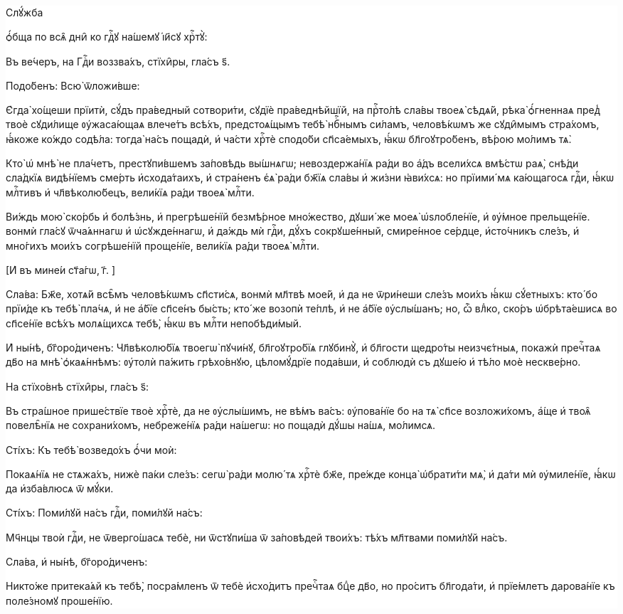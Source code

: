 Слꙋ́жба

ѻ҆́бща по всѧ̑ дни̑ ко гдⷭ҇ꙋ на́шемꙋ і҆и҃сꙋ хрⷭ҇тꙋ̀:

Въ ве́черъ, на Гдⷭ҇и воззва́хъ, стїхи̑ры, гла́съ ѕ҃.

Подо́бенъ: Всю̀ ѿложи́вше:

Є҆гда̀ хо́щеши прїитѝ, сꙋ́дъ пра́ведный сотвори́ти, сꙋдїѐ пра́веднѣйшїй, на
прⷭ҇то́лѣ сла́вы твоеѧ̀ сѣдѧ́й, рѣка̀ ѻ҆́гненнаѧ пред̾ твоѐ сꙋди́лище
ᲂу҆жаса́ющаѧ влече́тъ всѣ́хъ, предстоѧ́щымъ тебѣ̀ нбⷭ҇нымъ си́ламъ, человѣ́кѡмъ
же сꙋди̑мымъ стра́хомъ, ꙗ҆́коже ко́ждо содѣ́ла: тогда̀ на́съ пощадѝ, и҆ ча́сти
хрⷭ҇тѐ сподо́би сп҃са́емыхъ, ꙗ҆́кѡ бл҃гоꙋтро́бенъ, вѣ́рою мо́лимъ тѧ̀.

Кто̀ ѡ҆ мнѣ̀ не пла́четъ, престꙋпи́вшемъ за́повѣдь вы́шнѧгѡ; невоздержа́нїѧ
ра́ди во а҆́дъ всели́хсѧ вмѣ́стѡ раѧ̀, снѣ́ди сла́дкїѧ видѣ́нїемъ сме́рть
и҆схода́таихъ, и҆ стра́ненъ є҆ѧ̀ ра́ди бж҃їѧ сла́вы и҆ жи́зни ꙗ҆ви́хсѧ: но
прїими́ мѧ ка́ющагосѧ гдⷭ҇и, ꙗ҆́кѡ млⷭ҇тивъ и҆ чл҃вѣколю́бецъ, вели́кїѧ ра́ди
твоеѧ̀ млⷭ҇ти.

Ви́ждь мою̀ ско́рбь и҆ болѣ́знь, и҆ прегрѣше́нїй безмѣ́рное мно́жество, дꙋши́
же моеѧ̀ ѡ҆ѕлобле́нїе, и҆ ᲂу҆́мное прельще́нїе. вонмѝ гла́сꙋ ѿча́ѧннагѡ и҆
ѡ҆сꙋжде́ннагѡ, и҆ да́ждь мѝ гдⷭ҇и, дꙋ́хъ сокрꙋше́нный, смире́нное се́рдце,
и҆сто́чникъ сле́зъ, и҆ мно́гихъ мои́хъ согрѣше́нїй проще́нїе, вели́кїѧ ра́ди
твоеѧ̀ млⷭ҇ти.

[И҆ въ мине́и ст҃а́гѡ, г҃. ]

Сла́ва: Бж҃е, хотѧ́й всѣ̑мъ человѣ́кѡмъ сп҃сти́сѧ, вонмѝ мл҃твѣ мое́й, и҆ да не
ѿри́неши сле́зъ мои́хъ ꙗ҆́кѡ сꙋ́етныхъ: кто́ бо прїи́де къ тебѣ̀ пла́чѧ, и҆ не
а҆́бїе сп҃се́нъ бы́сть; кто́ же возопѝ те́плѣ, и҆ не а҆́бїе ᲂу҆слы́шанъ; но, ѽ
влⷣко, ско́ръ ѡ҆брѣта́ешисѧ во сп҃се́нїе всѣ́хъ молѧ́щихсѧ тебѣ̀, ꙗ҆́кѡ въ
млⷭ҇ти непобѣди́мый.

И҆ ны́нѣ, бг҃оро́диченъ: Чл҃вѣколю́бїѧ твоегѡ̀ пꙋчи́нꙋ, бл҃гоꙋтро́бїѧ глꙋбинꙋ̀,
и҆ бл҃гости щедро́ты неизчє́тныѧ, покажѝ пречⷭ҇таѧ дв҃о на мнѣ̀ ѻ҆каѧ́ннѣмъ:
ᲂу҆толѝ па́жить грѣхо́внꙋю, цѣломꙋ́дрїе пода́вши, и҆ соблюдѝ съ дꙋше́ю и҆ тѣ́ло
моѐ нескве́рно.

На стїхо́внѣ стїхи̑ры, гла́съ ѕ҃:

Въ стра́шное прише́ствїе твоѐ хрⷭ҇тѐ, да не ᲂу҆слы́шимъ, не вѣ́мъ ва́съ:
ᲂу҆пова́нїе бо на тѧ̀ сп҃се возложи́хомъ, а҆́ще и҆ твоѧ̑ повелѣ̑нїѧ не
сохрани́хомъ, небреже́нїѧ ра́ди на́шегѡ: но пощадѝ дꙋ́шы на́шѧ, мо́лимсѧ.

Сті́хъ: Къ тебѣ̀ возведо́хъ ѻ҆́чи моѝ:

Покаѧ́нїѧ не стѧжа́хъ, нижѐ па́ки сле́зъ: сегѡ̀ ра́ди молю́ тѧ хрⷭ҇тѐ бж҃е,
пре́жде конца̀ ѡ҆брати́ти мѧ̀, и҆ да́ти мѝ ᲂу҆миле́нїе, ꙗ҆́кѡ да и҆зба́влюсѧ ѿ
мꙋ́ки.

Сті́хъ: Поми́лꙋй на́съ гдⷭ҇и, поми́лꙋй на́съ:

Мч҃нцы твоѝ гдⷭ҇и, не ѿверго́шасѧ тебѐ, ни ѿстꙋпи́ша ѿ за́повѣдей твои́хъ:
тѣ́хъ мл҃твами поми́лꙋй на́съ.

Сла́ва, и҆ ны́нѣ, бг҃оро́диченъ:

Никто́же притека́ѧй къ тебѣ̀, посра́мленъ ѿ тебѐ и҆схо́дитъ пречⷭ҇таѧ бцⷣе
дв҃о, но про́ситъ бл҃года́ти, и҆ прїе́млетъ дарова́нїе къ поле́зномꙋ проше́нїю.
